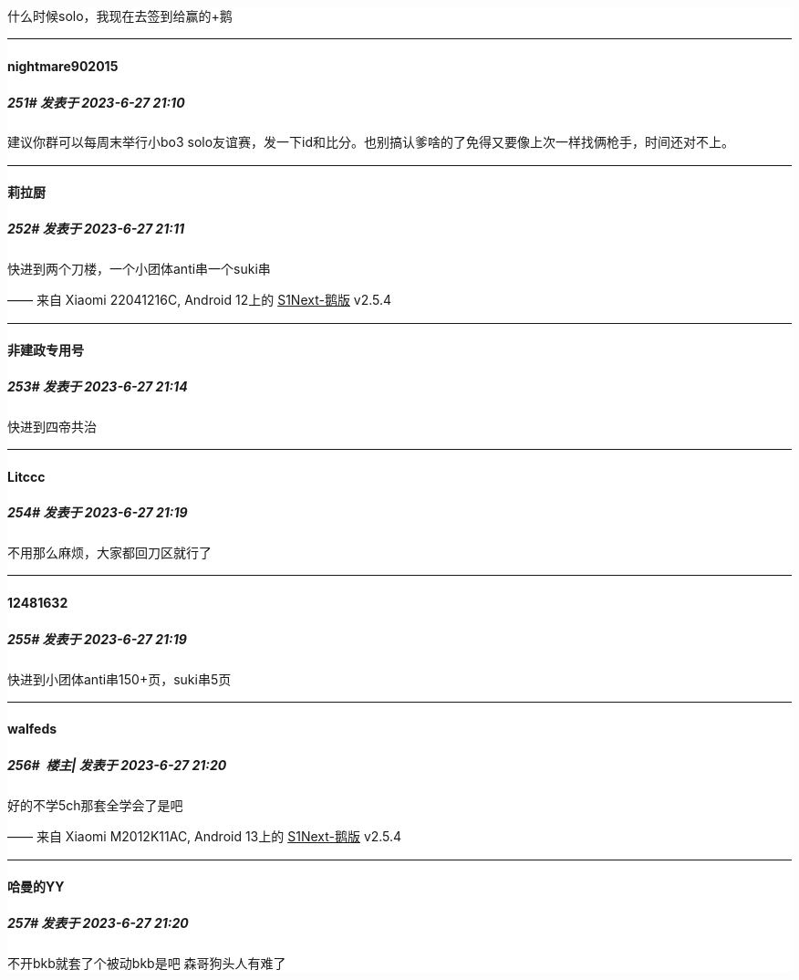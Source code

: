 什么时候solo，我现在去签到给赢的+鹅

*****

####  nightmare902015  
##### 251#       发表于 2023-6-27 21:10

建议你群可以每周末举行小bo3 solo友谊赛，发一下id和比分。也别搞认爹啥的了免得又要像上次一样找俩枪手，时间还对不上。

*****

####  莉拉厨  
##### 252#       发表于 2023-6-27 21:11

快进到两个刀楼，一个小团体anti串一个suki串

—— 来自 Xiaomi 22041216C, Android 12上的 [S1Next-鹅版](https://github.com/ykrank/S1-Next/releases) v2.5.4

*****

####  非建政专用号  
##### 253#       发表于 2023-6-27 21:14

快进到四帝共治


*****

####  Litccc  
##### 254#       发表于 2023-6-27 21:19

不用那么麻烦，大家都回刀区就行了

*****

####  12481632  
##### 255#       发表于 2023-6-27 21:19

快进到小团体anti串150+页，suki串5页

*****

####  walfeds  
##### 256#         楼主| 发表于 2023-6-27 21:20

好的不学5ch那套全学会了是吧

—— 来自 Xiaomi M2012K11AC, Android 13上的 [S1Next-鹅版](https://github.com/ykrank/S1-Next/releases) v2.5.4

*****

####  哈曼的YY  
##### 257#       发表于 2023-6-27 21:20

不开bkb就套了个被动bkb是吧 森哥狗头人有难了

